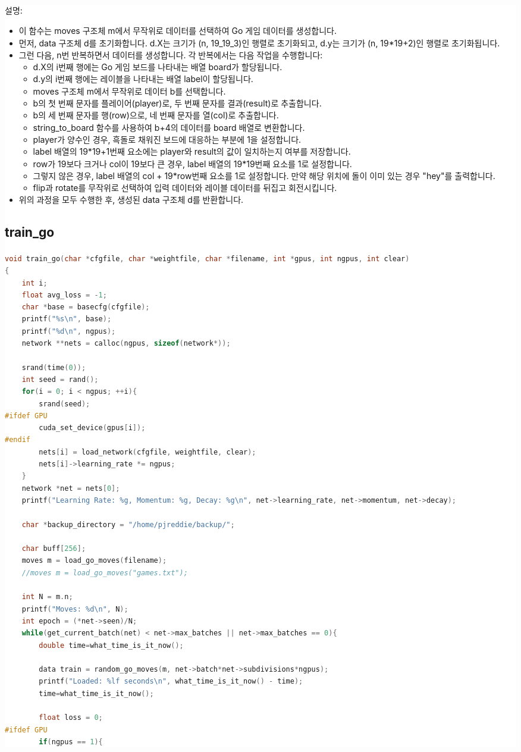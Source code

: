 설명:&#x20;

* 이 함수는 moves 구조체 m에서 무작위로 데이터를 선택하여 Go 게임 데이터를 생성합니다.
* 먼저, data 구조체 d를 초기화합니다. d.X는 크기가 (n, 19_19_3)인 행렬로 초기화되고, d.y는 크기가 (n, 19\*19+2)인 행렬로 초기화됩니다.
* 그런 다음, n번 반복하면서 데이터를 생성합니다. 각 반복에서는 다음 작업을 수행합니다:
  * d.X의 i번째 행에는 Go 게임 보드를 나타내는 배열 board가 할당됩니다.
  * d.y의 i번째 행에는 레이블을 나타내는 배열 label이 할당됩니다.
  * moves 구조체 m에서 무작위로 데이터 b를 선택합니다.
  * b의 첫 번째 문자를 플레이어(player)로, 두 번째 문자를 결과(result)로 추출합니다.
  * b의 세 번째 문자를 행(row)으로, 네 번째 문자를 열(col)로 추출합니다.
  * string\_to\_board 함수를 사용하여 b+4의 데이터를 board 배열로 변환합니다.
  * player가 양수인 경우, 흑돌로 채워진 보드에 대응하는 부분에 1을 설정합니다.
  * label 배열의 19\*19+1번째 요소에는 player와 result의 값이 일치하는지 여부를 저장합니다.
  * row가 19보다 크거나 col이 19보다 큰 경우, label 배열의 19\*19번째 요소를 1로 설정합니다.
  * 그렇지 않은 경우, label 배열의 col + 19\*row번째 요소를 1로 설정합니다. 만약 해당 위치에 돌이 이미 있는 경우 "hey"를 출력합니다.
  * flip과 rotate를 무작위로 선택하여 입력 데이터와 레이블 데이터를 뒤집고 회전시킵니다.
* 위의 과정을 모두 수행한 후, 생성된 data 구조체 d를 반환합니다.



## train\_go

```c
void train_go(char *cfgfile, char *weightfile, char *filename, int *gpus, int ngpus, int clear)
{
    int i;
    float avg_loss = -1;
    char *base = basecfg(cfgfile);
    printf("%s\n", base);
    printf("%d\n", ngpus);
    network **nets = calloc(ngpus, sizeof(network*));

    srand(time(0));
    int seed = rand();
    for(i = 0; i < ngpus; ++i){
        srand(seed);
#ifdef GPU
        cuda_set_device(gpus[i]);
#endif
        nets[i] = load_network(cfgfile, weightfile, clear);
        nets[i]->learning_rate *= ngpus;
    }
    network *net = nets[0];
    printf("Learning Rate: %g, Momentum: %g, Decay: %g\n", net->learning_rate, net->momentum, net->decay);

    char *backup_directory = "/home/pjreddie/backup/";

    char buff[256];
    moves m = load_go_moves(filename);
    //moves m = load_go_moves("games.txt");

    int N = m.n;
    printf("Moves: %d\n", N);
    int epoch = (*net->seen)/N;
    while(get_current_batch(net) < net->max_batches || net->max_batches == 0){
        double time=what_time_is_it_now();

        data train = random_go_moves(m, net->batch*net->subdivisions*ngpus);
        printf("Loaded: %lf seconds\n", what_time_is_it_now() - time);
        time=what_time_is_it_now();

        float loss = 0;
#ifdef GPU
        if(ngpus == 1){
```